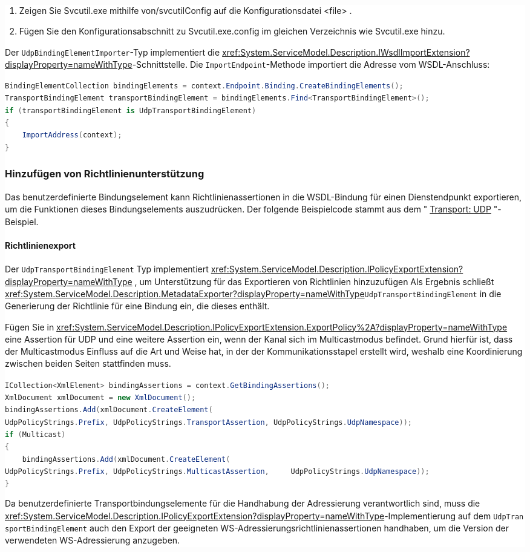 1. Zeigen Sie Svcutil.exe mithilfe von/svcutilConfig auf die Konfigurationsdatei \<file> .  
  
2. Fügen Sie den Konfigurationsabschnitt zu Svcutil.exe.config im gleichen Verzeichnis wie Svcutil.exe hinzu.  
  
 Der `UdpBindingElementImporter`-Typ implementiert die <xref:System.ServiceModel.Description.IWsdlImportExtension?displayProperty=nameWithType>-Schnittstelle. Die `ImportEndpoint`-Methode importiert die Adresse vom WSDL-Anschluss:  
  
```csharp  
BindingElementCollection bindingElements = context.Endpoint.Binding.CreateBindingElements();  
TransportBindingElement transportBindingElement = bindingElements.Find<TransportBindingElement>();  
if (transportBindingElement is UdpTransportBindingElement)  
{  
    ImportAddress(context);  
}  
```  
  
### <a name="adding-policy-support"></a>Hinzufügen von Richtlinienunterstützung  

 Das benutzerdefinierte Bindungselement kann Richtlinienassertionen in die WSDL-Bindung für einen Dienstendpunkt exportieren, um die Funktionen dieses Bindungselements auszudrücken. Der folgende Beispielcode stammt aus dem " [Transport: UDP](../samples/transport-udp.md) "-Beispiel.  
  
#### <a name="policy-export"></a>Richtlinienexport  

 Der `UdpTransportBindingElement` Typ implementiert <xref:System.ServiceModel.Description.IPolicyExportExtension?displayProperty=nameWithType> , um Unterstützung für das Exportieren von Richtlinien hinzuzufügen Als Ergebnis schließt <xref:System.ServiceModel.Description.MetadataExporter?displayProperty=nameWithType>`UdpTransportBindingElement` in die Generierung der Richtlinie für eine Bindung ein, die dieses enthält.  
  
 Fügen Sie in <xref:System.ServiceModel.Description.IPolicyExportExtension.ExportPolicy%2A?displayProperty=nameWithType> eine Assertion für UDP und eine weitere Assertion ein, wenn der Kanal sich im Multicastmodus befindet. Grund hierfür ist, dass der Multicastmodus Einfluss auf die Art und Weise hat, in der der Kommunikationsstapel erstellt wird, weshalb eine Koordinierung zwischen beiden Seiten stattfinden muss.  
  
```csharp  
ICollection<XmlElement> bindingAssertions = context.GetBindingAssertions();  
XmlDocument xmlDocument = new XmlDocument();  
bindingAssertions.Add(xmlDocument.CreateElement(  
UdpPolicyStrings.Prefix, UdpPolicyStrings.TransportAssertion, UdpPolicyStrings.UdpNamespace));  
if (Multicast)  
{  
    bindingAssertions.Add(xmlDocument.CreateElement(  
UdpPolicyStrings.Prefix, UdpPolicyStrings.MulticastAssertion,     UdpPolicyStrings.UdpNamespace));  
}  
```  
  
 Da benutzerdefinierte Transportbindungselemente für die Handhabung der Adressierung verantwortlich sind, muss die <xref:System.ServiceModel.Description.IPolicyExportExtension?displayProperty=nameWithType>-Implementierung auf dem `UdpTransportBindingElement` auch den Export der geeigneten WS-Adressierungsrichtlinienassertionen handhaben, um die Version der verwendeten WS-Adressierung anzugeben.  
  